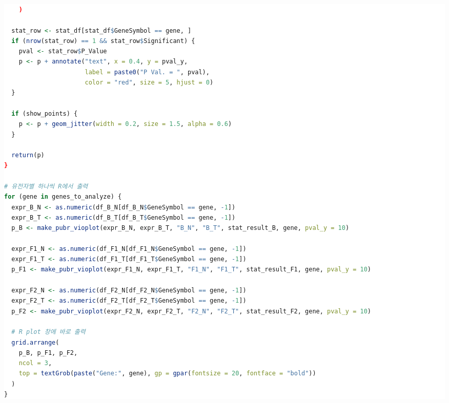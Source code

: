 ``` r
    )
  
  stat_row <- stat_df[stat_df$GeneSymbol == gene, ]
  if (nrow(stat_row) == 1 && stat_row$Significant) {
    pval <- stat_row$P_Value
    p <- p + annotate("text", x = 0.4, y = pval_y,
                      label = paste0("P Val. = ", pval),
                      color = "red", size = 5, hjust = 0)
  }
  
  if (show_points) {
    p <- p + geom_jitter(width = 0.2, size = 1.5, alpha = 0.6)
  }
  
  return(p)
}

# 유전자별 하나씩 R에서 출력
for (gene in genes_to_analyze) {
  expr_B_N <- as.numeric(df_B_N[df_B_N$GeneSymbol == gene, -1])
  expr_B_T <- as.numeric(df_B_T[df_B_T$GeneSymbol == gene, -1])
  p_B <- make_pubr_vioplot(expr_B_N, expr_B_T, "B_N", "B_T", stat_result_B, gene, pval_y = 10)
  
  expr_F1_N <- as.numeric(df_F1_N[df_F1_N$GeneSymbol == gene, -1])
  expr_F1_T <- as.numeric(df_F1_T[df_F1_T$GeneSymbol == gene, -1])
  p_F1 <- make_pubr_vioplot(expr_F1_N, expr_F1_T, "F1_N", "F1_T", stat_result_F1, gene, pval_y = 10)
  
  expr_F2_N <- as.numeric(df_F2_N[df_F2_N$GeneSymbol == gene, -1])
  expr_F2_T <- as.numeric(df_F2_T[df_F2_T$GeneSymbol == gene, -1])
  p_F2 <- make_pubr_vioplot(expr_F2_N, expr_F2_T, "F2_N", "F2_T", stat_result_F2, gene, pval_y = 10)
  
  # R plot 창에 바로 출력
  grid.arrange(
    p_B, p_F1, p_F2,
    ncol = 3,
    top = textGrob(paste("Gene:", gene), gp = gpar(fontsize = 20, fontface = "bold"))
  )
}
```
